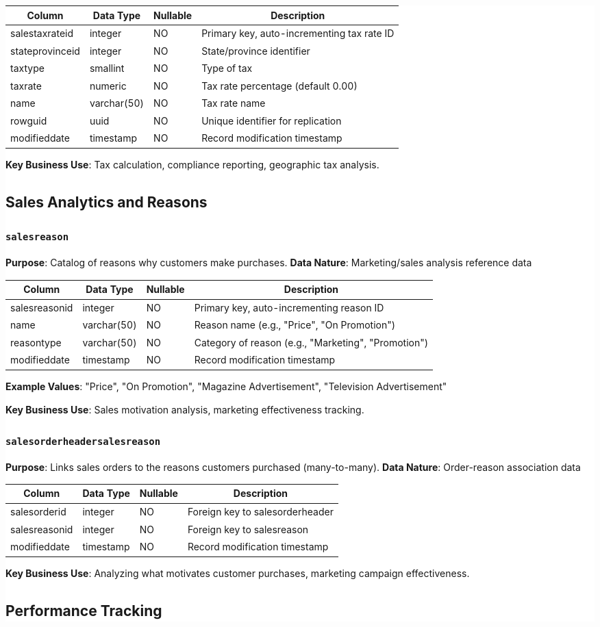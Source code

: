 | Column | Data Type | Nullable | Description |
|--------|-----------|----------|-------------|
| salestaxrateid | integer | NO | Primary key, auto-incrementing tax rate ID |
| stateprovinceid | integer | NO | State/province identifier |
| taxtype | smallint | NO | Type of tax |
| taxrate | numeric | NO | Tax rate percentage (default 0.00) |
| name | varchar(50) | NO | Tax rate name |
| rowguid | uuid | NO | Unique identifier for replication |
| modifieddate | timestamp | NO | Record modification timestamp |

**Key Business Use**: Tax calculation, compliance reporting, geographic tax analysis.

## Sales Analytics and Reasons

### `salesreason`
**Purpose**: Catalog of reasons why customers make purchases.
**Data Nature**: Marketing/sales analysis reference data

| Column | Data Type | Nullable | Description |
|--------|-----------|----------|-------------|
| salesreasonid | integer | NO | Primary key, auto-incrementing reason ID |
| name | varchar(50) | NO | Reason name (e.g., "Price", "On Promotion") |
| reasontype | varchar(50) | NO | Category of reason (e.g., "Marketing", "Promotion") |
| modifieddate | timestamp | NO | Record modification timestamp |

**Example Values**: "Price", "On Promotion", "Magazine Advertisement", "Television Advertisement"

**Key Business Use**: Sales motivation analysis, marketing effectiveness tracking.

### `salesorderheadersalesreason`
**Purpose**: Links sales orders to the reasons customers purchased (many-to-many).
**Data Nature**: Order-reason association data

| Column | Data Type | Nullable | Description |
|--------|-----------|----------|-------------|
| salesorderid | integer | NO | Foreign key to salesorderheader |
| salesreasonid | integer | NO | Foreign key to salesreason |
| modifieddate | timestamp | NO | Record modification timestamp |

**Key Business Use**: Analyzing what motivates customer purchases, marketing campaign effectiveness.

## Performance Tracking
